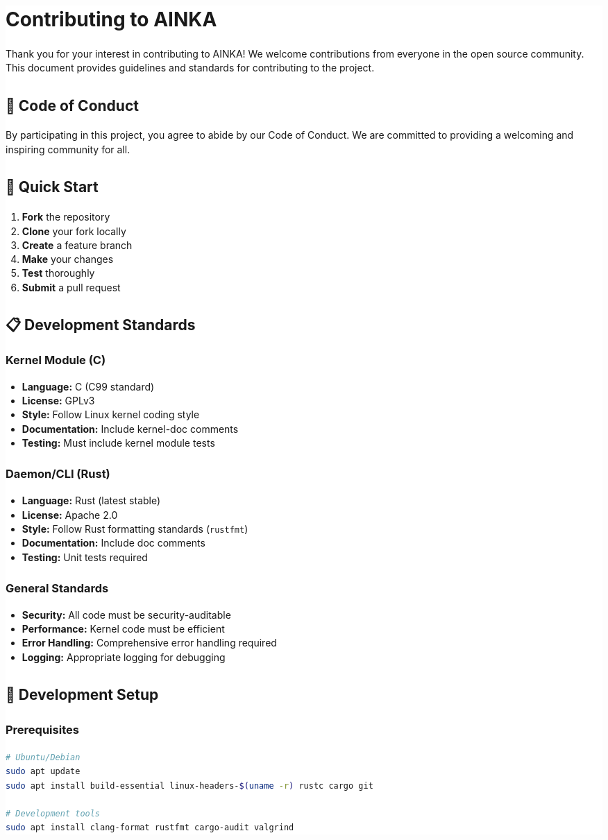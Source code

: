 # Contributing to AINKA

Thank you for your interest in contributing to AINKA! We welcome contributions from everyone in the open source community. This document provides guidelines and standards for contributing to the project.

## 🤝 Code of Conduct

By participating in this project, you agree to abide by our Code of Conduct. We are committed to providing a welcoming and inspiring community for all.

## 🚀 Quick Start

1. **Fork** the repository
2. **Clone** your fork locally
3. **Create** a feature branch
4. **Make** your changes
5. **Test** thoroughly
6. **Submit** a pull request

## 📋 Development Standards

### Kernel Module (C)
- **Language:** C (C99 standard)
- **License:** GPLv3
- **Style:** Follow Linux kernel coding style
- **Documentation:** Include kernel-doc comments
- **Testing:** Must include kernel module tests

### Daemon/CLI (Rust)
- **Language:** Rust (latest stable)
- **License:** Apache 2.0
- **Style:** Follow Rust formatting standards (`rustfmt`)
- **Documentation:** Include doc comments
- **Testing:** Unit tests required

### General Standards
- **Security:** All code must be security-auditable
- **Performance:** Kernel code must be efficient
- **Error Handling:** Comprehensive error handling required
- **Logging:** Appropriate logging for debugging

## 🔧 Development Setup

### Prerequisites

```bash
# Ubuntu/Debian
sudo apt update
sudo apt install build-essential linux-headers-$(uname -r) rustc cargo git

# Development tools
sudo apt install clang-format rustfmt cargo-audit valgrind
```

